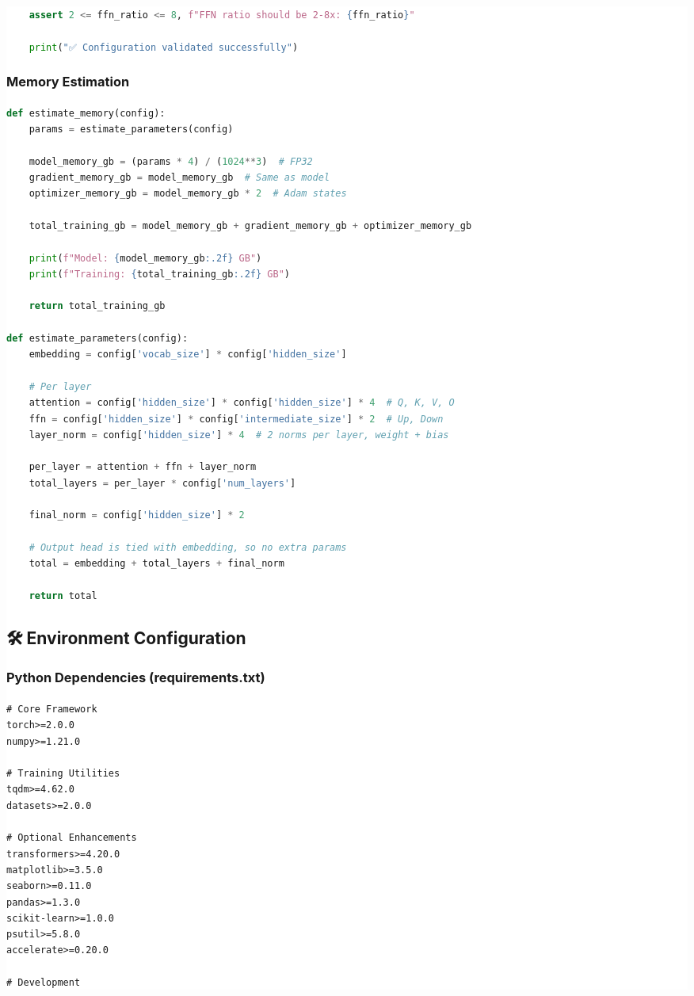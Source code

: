 ```python
    assert 2 <= ffn_ratio <= 8, f"FFN ratio should be 2-8x: {ffn_ratio}"
    
    print("✅ Configuration validated successfully")
```

### Memory Estimation
```python
def estimate_memory(config):
    params = estimate_parameters(config)
    
    model_memory_gb = (params * 4) / (1024**3)  # FP32
    gradient_memory_gb = model_memory_gb  # Same as model
    optimizer_memory_gb = model_memory_gb * 2  # Adam states
    
    total_training_gb = model_memory_gb + gradient_memory_gb + optimizer_memory_gb
    
    print(f"Model: {model_memory_gb:.2f} GB")
    print(f"Training: {total_training_gb:.2f} GB")
    
    return total_training_gb

def estimate_parameters(config):
    embedding = config['vocab_size'] * config['hidden_size']
    
    # Per layer
    attention = config['hidden_size'] * config['hidden_size'] * 4  # Q, K, V, O
    ffn = config['hidden_size'] * config['intermediate_size'] * 2  # Up, Down
    layer_norm = config['hidden_size'] * 4  # 2 norms per layer, weight + bias
    
    per_layer = attention + ffn + layer_norm
    total_layers = per_layer * config['num_layers']
    
    final_norm = config['hidden_size'] * 2
    
    # Output head is tied with embedding, so no extra params
    total = embedding + total_layers + final_norm
    
    return total
```

## 🛠️ Environment Configuration

### Python Dependencies (requirements.txt)
```txt
# Core Framework
torch>=2.0.0
numpy>=1.21.0

# Training Utilities
tqdm>=4.62.0
datasets>=2.0.0

# Optional Enhancements
transformers>=4.20.0
matplotlib>=3.5.0
seaborn>=0.11.0
pandas>=1.3.0
scikit-learn>=1.0.0
psutil>=5.8.0
accelerate>=0.20.0

# Development
```